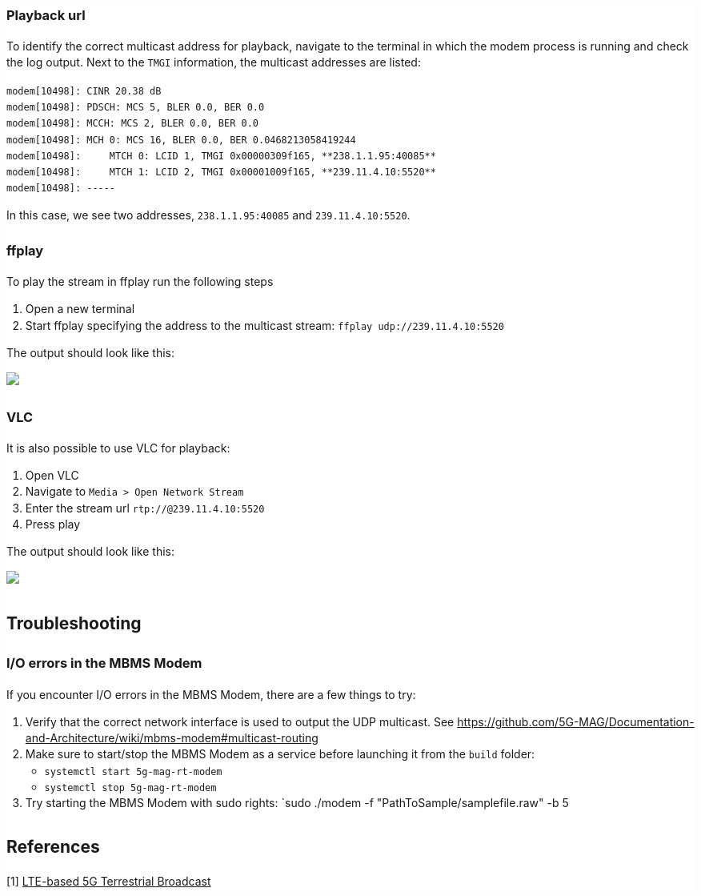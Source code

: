 ### Playback url
To identify the correct multicast address for playback, navigate to the terminal in which the modem process is running and check the log output. Next to the `TMGI` information, the multicast addresses are listed:

````
modem[10498]: CINR 20.38 dB
modem[10498]: PDSCH: MCS 5, BLER 0.0, BER 0.0
modem[10498]: MCCH: MCS 2, BLER 0.0, BER 0.0
modem[10498]: MCH 0: MCS 16, BLER 0.0, BER 0.0468213058419244
modem[10498]:     MTCH 0: LCID 1, TMGI 0x00000309f165, **238.1.1.95:40085**
modem[10498]:     MTCH 1: LCID 2, TMGI 0x00001009f165, **239.11.4.10:5520**
modem[10498]: -----
````
In this case, we see two addresses, `238.1.1.95:40085` and `239.11.4.10:5520`. 

### ffplay
To play the stream in ffplay run the following steps

1. Open a new terminal
2. Start ffplay specifying the address to the multicast stream: `ffplay udp://239.11.4.10:5520`

The output should look like this:

<img src="https://github.com/5G-MAG/Documentation-and-Architecture/blob/main/media/wiki/ffplay-rtp.png" width="800">

### VLC
It is also possible to use VLC for playback:

1. Open VLC
2. Navigate to `Media > Open Network Stream`
3. Enter the stream url `rtp://@239.11.4.10:5520`
4. Press play

The output should look like this:

<img src="https://github.com/5G-MAG/Documentation-and-Architecture/blob/main/media/wiki/rtp-vlc.png" width="800">

## Troubleshooting

### I/O errors in the MBMS Modem
If you encounter I/O errors in the MBMS Modem, there are a few things to try:

1. Verify that the correct network interface is used to output the UDP multicast. See https://github.com/5G-MAG/Documentation-and-Architecture/wiki/mbms-modem#multicast-routing
2. Make sure to start/stop the MBMS Modem as a service before launching it from the `build` folder: 
   - `systemctl start 5g-mag-rt-modem`
   - `systemctl stop 5g-mag-rt-modem`
3. Try starting the MBMS Modem with sudo rights: `sudo ./modem -f "PathToSample/samplefile.raw" -b 5


## References

[1] [LTE-based 5G Terrestrial Broadcast](https://github.com/5G-MAG/Documentation-and-Architecture#lte-based-5g-terrestrial-broadcast) <br />
